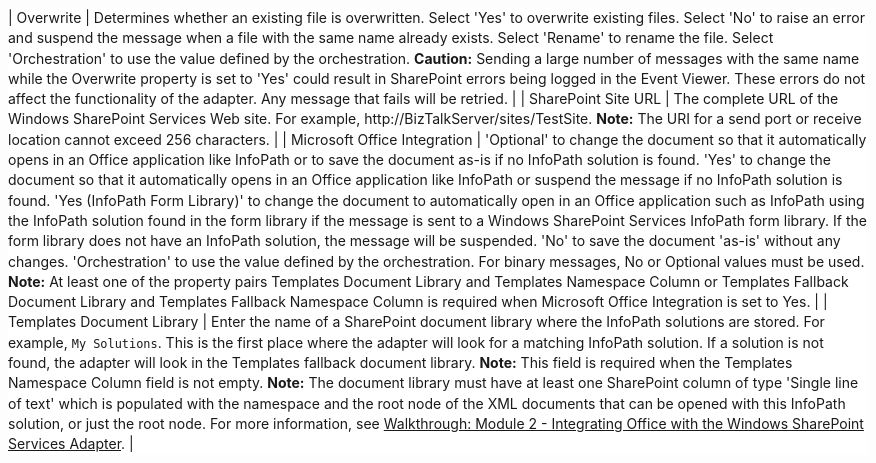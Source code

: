    |              Overwrite              |                                                                                                                                                                                                                                                                                                                                                                            Determines whether an existing file is overwritten. Select 'Yes' to overwrite existing files. Select 'No' to raise an error and suspend the message when a file with the same name already exists. Select 'Rename' to rename the file. Select 'Orchestration' to use the value defined by the orchestration. <strong>Caution:</strong>  Sending a large number of messages with the same name while the Overwrite property is set to 'Yes' could result in SharePoint errors being logged in the Event Viewer. These errors do not affect the functionality of the adapter. Any message that fails will be retried.                                                                                                                                                                                                                                                                                                                                                                            |
   |         SharePoint Site URL         |                                                                                                                                                                                                                                                                                                                                                                                                                                                                                                                                                                             The complete URL of the Windows SharePoint Services Web site. For example, http://BizTalkServer/sites/TestSite. <strong>Note:</strong>  The URI for a send port or receive location cannot exceed 256 characters.                                                                                                                                                                                                                                                                                                                                                                                                                                                                                                                                                                             |
   |    Microsoft Office Integration     |                                                                                                                   'Optional' to change the document so that it automatically opens in an Office application like InfoPath or to save the document as-is if no InfoPath solution is found. 'Yes' to change the document so that it automatically opens in an Office application like InfoPath or suspend the message if no InfoPath solution is found. 'Yes (InfoPath Form Library)' to change the document to automatically open in an Office application such as InfoPath using the InfoPath solution found in the form library if the message is sent to a Windows SharePoint Services InfoPath form library. If the form library does not have an InfoPath solution, the message will be suspended. 'No' to save the document 'as-is' without any changes. 'Orchestration' to use the value defined by the orchestration. For binary messages, No or Optional values must be used. <strong>Note:</strong>  At least one of the property pairs Templates Document Library and Templates Namespace Column or Templates Fallback Document Library and Templates Fallback Namespace Column is required when Microsoft Office Integration is set to Yes.                                                                                                                    |
   |     Templates Document Library      |                                                                                                                                                                                                                                 Enter the name of a SharePoint document library where the InfoPath solutions are stored.  For example, `My Solutions`. This is the first place where the adapter will look for a matching InfoPath solution. If a solution is not found, the adapter will look in the Templates fallback document library. <strong>Note:</strong>  This field is required when the Templates Namespace Column field is not empty. <strong>Note:</strong>  The document library must have at least one SharePoint column of type 'Single line of text' which is populated with the namespace and the root node of the XML documents that can be opened with this InfoPath solution, or just the root node. For more information, see [Walkthrough: Module 2 - Integrating Office with the Windows SharePoint Services Adapter](../core/walkthrough-module-2--integrate-office-with-the-sharepoint-adapter-in-biztalk.md).                                                                                                                                                                                                                                  |